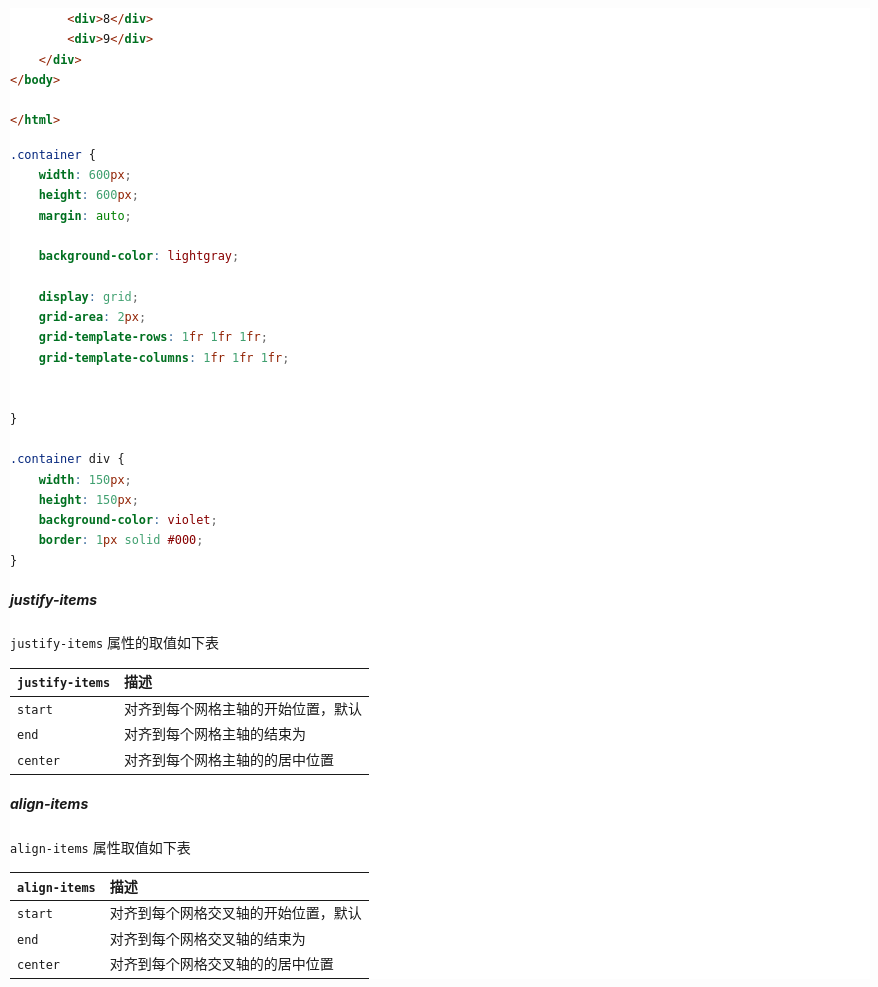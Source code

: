 ```html
        <div>8</div>
        <div>9</div>
    </div>
</body>

</html>
```

```css
.container {
    width: 600px;
    height: 600px;
    margin: auto;

    background-color: lightgray;

    display: grid;
    grid-area: 2px;
    grid-template-rows: 1fr 1fr 1fr;
    grid-template-columns: 1fr 1fr 1fr;


}

.container div {
    width: 150px;
    height: 150px;
    background-color: violet;
    border: 1px solid #000;
}
```


##### justify-items

`justify-items` 属性的取值如下表

| `justify-items` | 描述                |
| :-------------- | :---------------- |
| `start`         | 对齐到每个网格主轴的开始位置，默认 |
| `end`           | 对齐到每个网格主轴的结束为     |
| `center`        | 对齐到每个网格主轴的的居中位置   |

##### align-items

`align-items` 属性取值如下表

| `align-items` | 描述                 |
| :------------ | :----------------- |
| `start`       | 对齐到每个网格交叉轴的开始位置，默认 |
| `end`         | 对齐到每个网格交叉轴的结束为     |
| `center`      | 对齐到每个网格交叉轴的的居中位置   |
